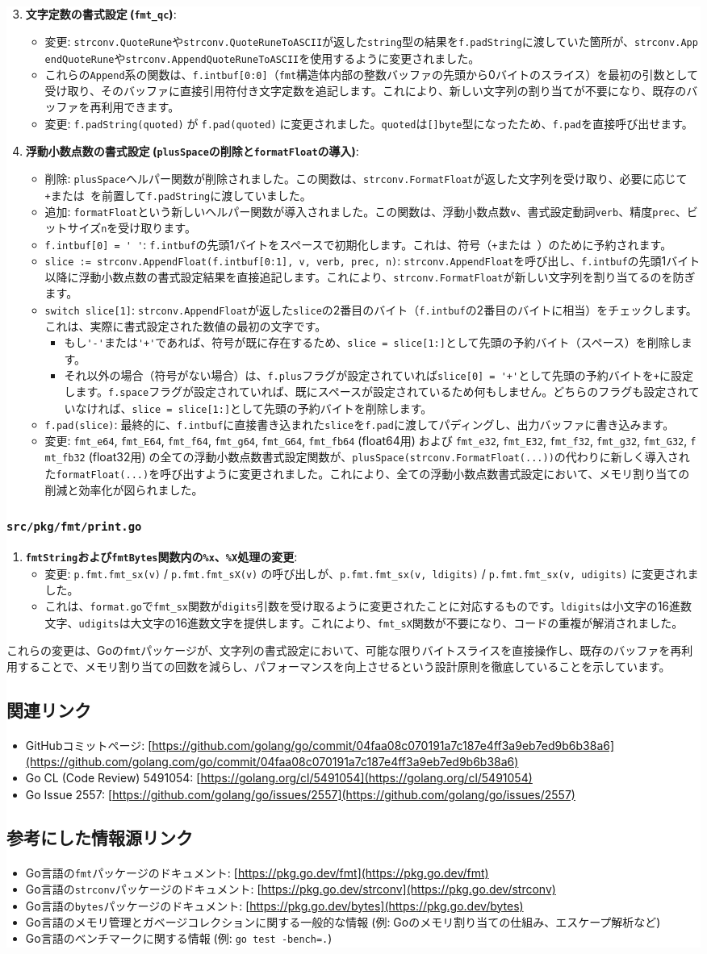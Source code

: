 3.  **文字定数の書式設定 (`fmt_qc`)**:
    *   変更: `strconv.QuoteRune`や`strconv.QuoteRuneToASCII`が返した`string`型の結果を`f.padString`に渡していた箇所が、`strconv.AppendQuoteRune`や`strconv.AppendQuoteRuneToASCII`を使用するように変更されました。
    *   これらの`Append`系の関数は、`f.intbuf[0:0]`（`fmt`構造体内部の整数バッファの先頭から0バイトのスライス）を最初の引数として受け取り、そのバッファに直接引用符付き文字定数を追記します。これにより、新しい文字列の割り当てが不要になり、既存のバッファを再利用できます。
    *   変更: `f.padString(quoted)` が `f.pad(quoted)` に変更されました。`quoted`は`[]byte`型になったため、`f.pad`を直接呼び出せます。

4.  **浮動小数点数の書式設定 (`plusSpace`の削除と`formatFloat`の導入)**:
    *   削除: `plusSpace`ヘルパー関数が削除されました。この関数は、`strconv.FormatFloat`が返した文字列を受け取り、必要に応じて`+`または` `を前置して`f.padString`に渡していました。
    *   追加: `formatFloat`という新しいヘルパー関数が導入されました。この関数は、浮動小数点数`v`、書式設定動詞`verb`、精度`prec`、ビットサイズ`n`を受け取ります。
    *   `f.intbuf[0] = ' '`: `f.intbuf`の先頭1バイトをスペースで初期化します。これは、符号（`+`または` `）のために予約されます。
    *   `slice := strconv.AppendFloat(f.intbuf[0:1], v, verb, prec, n)`: `strconv.AppendFloat`を呼び出し、`f.intbuf`の先頭1バイト以降に浮動小数点数の書式設定結果を直接追記します。これにより、`strconv.FormatFloat`が新しい文字列を割り当てるのを防ぎます。
    *   `switch slice[1]`: `strconv.AppendFloat`が返した`slice`の2番目のバイト（`f.intbuf`の2番目のバイトに相当）をチェックします。これは、実際に書式設定された数値の最初の文字です。
        *   もし`'-'`または`'+'`であれば、符号が既に存在するため、`slice = slice[1:]`として先頭の予約バイト（スペース）を削除します。
        *   それ以外の場合（符号がない場合）は、`f.plus`フラグが設定されていれば`slice[0] = '+'`として先頭の予約バイトを`+`に設定します。`f.space`フラグが設定されていれば、既にスペースが設定されているため何もしません。どちらのフラグも設定されていなければ、`slice = slice[1:]`として先頭の予約バイトを削除します。
    *   `f.pad(slice)`: 最終的に、`f.intbuf`に直接書き込まれた`slice`を`f.pad`に渡してパディングし、出力バッファに書き込みます。
    *   変更: `fmt_e64`, `fmt_E64`, `fmt_f64`, `fmt_g64`, `fmt_G64`, `fmt_fb64` (float64用) および `fmt_e32`, `fmt_E32`, `fmt_f32`, `fmt_g32`, `fmt_G32`, `fmt_fb32` (float32用) の全ての浮動小数点数書式設定関数が、`plusSpace(strconv.FormatFloat(...))`の代わりに新しく導入された`formatFloat(...)`を呼び出すように変更されました。これにより、全ての浮動小数点数書式設定において、メモリ割り当ての削減と効率化が図られました。

### `src/pkg/fmt/print.go`

1.  **`fmtString`および`fmtBytes`関数内の`%x`、`%X`処理の変更**:
    *   変更: `p.fmt.fmt_sx(v)` / `p.fmt.fmt_sX(v)` の呼び出しが、`p.fmt.fmt_sx(v, ldigits)` / `p.fmt.fmt_sx(v, udigits)` に変更されました。
    *   これは、`format.go`で`fmt_sx`関数が`digits`引数を受け取るように変更されたことに対応するものです。`ldigits`は小文字の16進数文字、`udigits`は大文字の16進数文字を提供します。これにより、`fmt_sX`関数が不要になり、コードの重複が解消されました。

これらの変更は、Goの`fmt`パッケージが、文字列の書式設定において、可能な限りバイトスライスを直接操作し、既存のバッファを再利用することで、メモリ割り当ての回数を減らし、パフォーマンスを向上させるという設計原則を徹底していることを示しています。

## 関連リンク

*   GitHubコミットページ: [https://github.com/golang/go/commit/04faa08c070191a7c187e4ff3a9eb7ed9b6b38a6](https://github.com/golang.com/go/commit/04faa08c070191a7c187e4ff3a9eb7ed9b6b38a6)
*   Go CL (Code Review) 5491054: [https://golang.org/cl/5491054](https://golang.org/cl/5491054)
*   Go Issue 2557: [https://github.com/golang/go/issues/2557](https://github.com/golang/go/issues/2557)

## 参考にした情報源リンク

*   Go言語の`fmt`パッケージのドキュメント: [https://pkg.go.dev/fmt](https://pkg.go.dev/fmt)
*   Go言語の`strconv`パッケージのドキュメント: [https://pkg.go.dev/strconv](https://pkg.go.dev/strconv)
*   Go言語の`bytes`パッケージのドキュメント: [https://pkg.go.dev/bytes](https://pkg.go.dev/bytes)
*   Go言語のメモリ管理とガベージコレクションに関する一般的な情報 (例: Goのメモリ割り当ての仕組み、エスケープ解析など)
*   Go言語のベンチマークに関する情報 (例: `go test -bench=.`)

